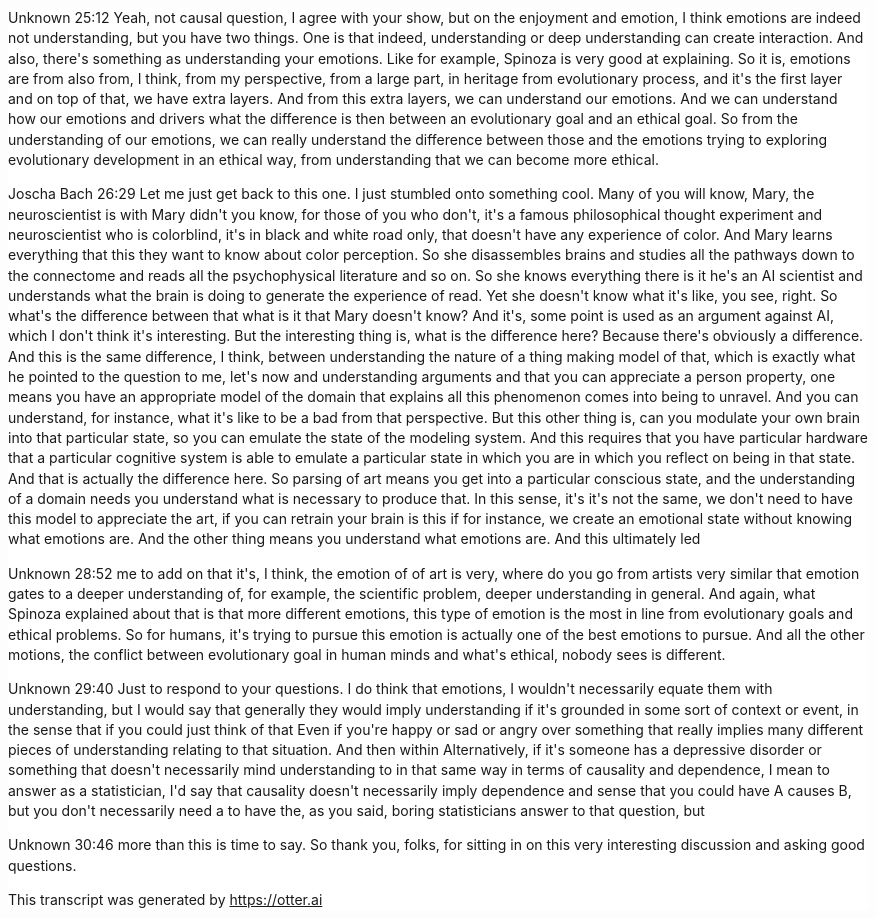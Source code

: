 Unknown 25:12
Yeah, not causal question, I agree with your show, but on the enjoyment and emotion, I think emotions are indeed not understanding, but you have two things. One is that indeed, understanding or deep understanding can create interaction. And also, there's something as understanding your emotions. Like for example, Spinoza is very good at explaining. So it is, emotions are from also from, I think, from my perspective, from a large part, in heritage from evolutionary process, and it's the first layer and on top of that, we have extra layers. And from this extra layers, we can understand our emotions. And we can understand how our emotions and drivers what the difference is then between an evolutionary goal and an ethical goal. So from the understanding of our emotions, we can really understand the difference between those and the emotions trying to exploring evolutionary development in an ethical way, from understanding that we can become more ethical.

Joscha Bach 26:29
Let me just get back to this one. I just stumbled onto something cool. Many of you will know, Mary, the neuroscientist is with Mary didn't you know, for those of you who don't, it's a famous philosophical thought experiment and neuroscientist who is colorblind, it's in black and white road only, that doesn't have any experience of color. And Mary learns everything that this they want to know about color perception. So she disassembles brains and studies all the pathways down to the connectome and reads all the psychophysical literature and so on. So she knows everything there is it he's an AI scientist and understands what the brain is doing to generate the experience of read. Yet she doesn't know what it's like, you see, right. So what's the difference between that what is it that Mary doesn't know? And it's, some point is used as an argument against AI, which I don't think it's interesting. But the interesting thing is, what is the difference here? Because there's obviously a difference. And this is the same difference, I think, between understanding the nature of a thing making model of that, which is exactly what he pointed to the question to me, let's now and understanding arguments and that you can appreciate a person property, one means you have an appropriate model of the domain that explains all this phenomenon comes into being to unravel. And you can understand, for instance, what it's like to be a bad from that perspective. But this other thing is, can you modulate your own brain into that particular state, so you can emulate the state of the modeling system. And this requires that you have particular hardware that a particular cognitive system is able to emulate a particular state in which you are in which you reflect on being in that state. And that is actually the difference here. So parsing of art means you get into a particular conscious state, and the understanding of a domain needs you understand what is necessary to produce that. In this sense, it's it's not the same, we don't need to have this model to appreciate the art, if you can retrain your brain is this if for instance, we create an emotional state without knowing what emotions are. And the other thing means you understand what emotions are. And this ultimately led

Unknown 28:52
me to add on that it's, I think, the emotion of of art is very, where do you go from artists very similar that emotion gates to a deeper understanding of, for example, the scientific problem, deeper understanding in general. And again, what Spinoza explained about that is that more different emotions, this type of emotion is the most in line from evolutionary goals and ethical problems. So for humans, it's trying to pursue this emotion is actually one of the best emotions to pursue. And all the other motions, the conflict between evolutionary goal in human minds and what's ethical, nobody sees is different.

Unknown 29:40
Just to respond to your questions. I do think that emotions, I wouldn't necessarily equate them with understanding, but I would say that generally they would imply understanding if it's grounded in some sort of context or event, in the sense that if you could just think of that Even if you're happy or sad or angry over something that really implies many different pieces of understanding relating to that situation. And then within Alternatively, if it's someone has a depressive disorder or something that doesn't necessarily mind understanding to in that same way in terms of causality and dependence, I mean to answer as a statistician, I'd say that causality doesn't necessarily imply dependence and sense that you could have A causes B, but you don't necessarily need a to have the, as you said, boring statisticians answer to that question, but

Unknown 30:46
more than this is time to say. So thank you, folks, for sitting in on this very interesting discussion and asking good questions.

This transcript was generated by https://otter.ai